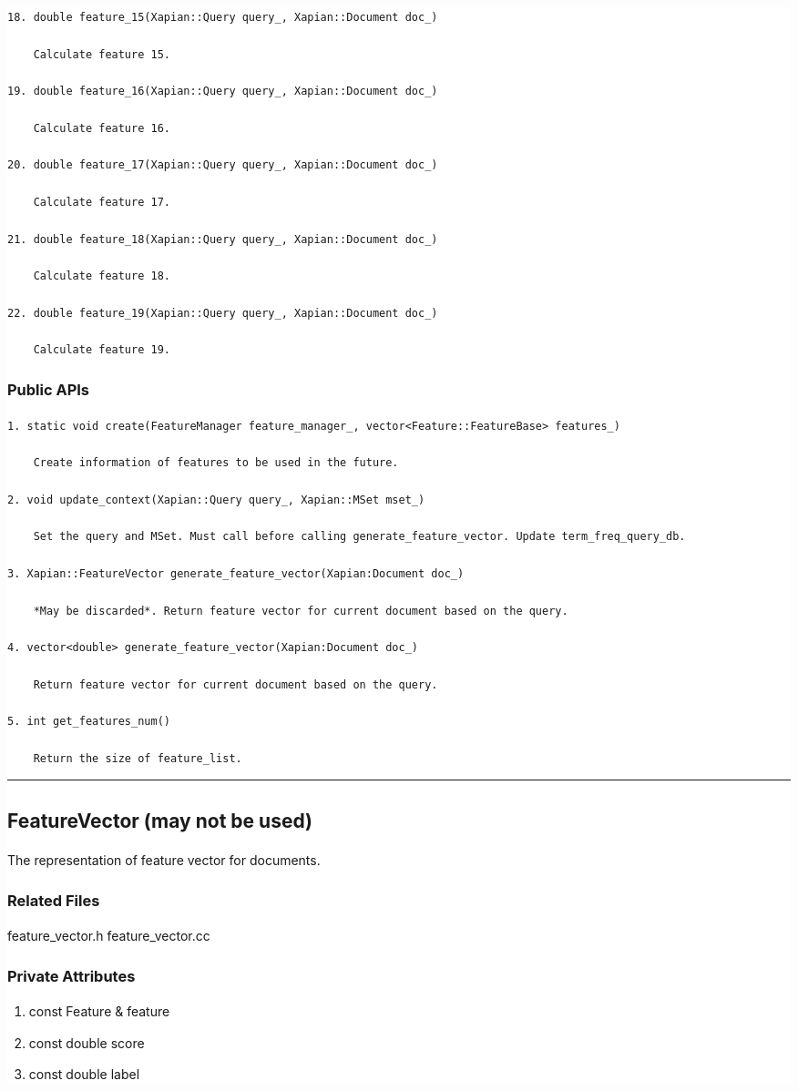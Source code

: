 	18. double feature_15(Xapian::Query query_, Xapian::Document doc_)
	
		Calculate feature 15.
		
	19. double feature_16(Xapian::Query query_, Xapian::Document doc_)
	
		Calculate feature 16.
		
	20. double feature_17(Xapian::Query query_, Xapian::Document doc_)
	
		Calculate feature 17.
		
	21. double feature_18(Xapian::Query query_, Xapian::Document doc_)
	
		Calculate feature 18.
		
	22. double feature_19(Xapian::Query query_, Xapian::Document doc_)
	
		Calculate feature 19.

### Public APIs

	1. static void create(FeatureManager feature_manager_, vector<Feature::FeatureBase> features_)

		Create information of features to be used in the future.

	2. void update_context(Xapian::Query query_, Xapian::MSet mset_)

		Set the query and MSet. Must call before calling generate_feature_vector. Update term_freq_query_db.

	3. Xapian::FeatureVector generate_feature_vector(Xapian:Document doc_)

		*May be discarded*. Return feature vector for current document based on the query.
		
	4. vector<double> generate_feature_vector(Xapian:Document doc_)

		Return feature vector for current document based on the query.

	5. int get_features_num()

		Return the size of feature_list.

*****

FeatureVector (may not be used)
-------------

The representation of feature vector for documents.

### Related Files

feature_vector.h feature_vector.cc

### Private Attributes

1. const Feature & feature

2. const double score

3. const double label
